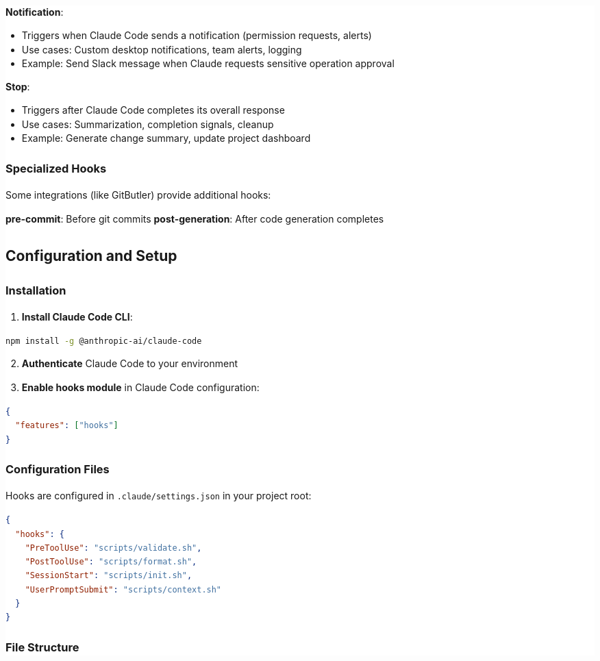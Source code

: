 **Notification**:

- Triggers when Claude Code sends a notification (permission requests, alerts)
- Use cases: Custom desktop notifications, team alerts, logging
- Example: Send Slack message when Claude requests sensitive operation approval

**Stop**:

- Triggers after Claude Code completes its overall response
- Use cases: Summarization, completion signals, cleanup
- Example: Generate change summary, update project dashboard

### Specialized Hooks

Some integrations (like GitButler) provide additional hooks:

**pre-commit**: Before git commits
**post-generation**: After code generation completes

## Configuration and Setup

### Installation

1. **Install Claude Code CLI**:

```bash
npm install -g @anthropic-ai/claude-code
```

2. **Authenticate** Claude Code to your environment

3. **Enable hooks module** in Claude Code configuration:

```json
{
  "features": ["hooks"]
}
```

### Configuration Files

Hooks are configured in `.claude/settings.json` in your project root:

```json
{
  "hooks": {
    "PreToolUse": "scripts/validate.sh",
    "PostToolUse": "scripts/format.sh",
    "SessionStart": "scripts/init.sh",
    "UserPromptSubmit": "scripts/context.sh"
  }
}
```

### File Structure
